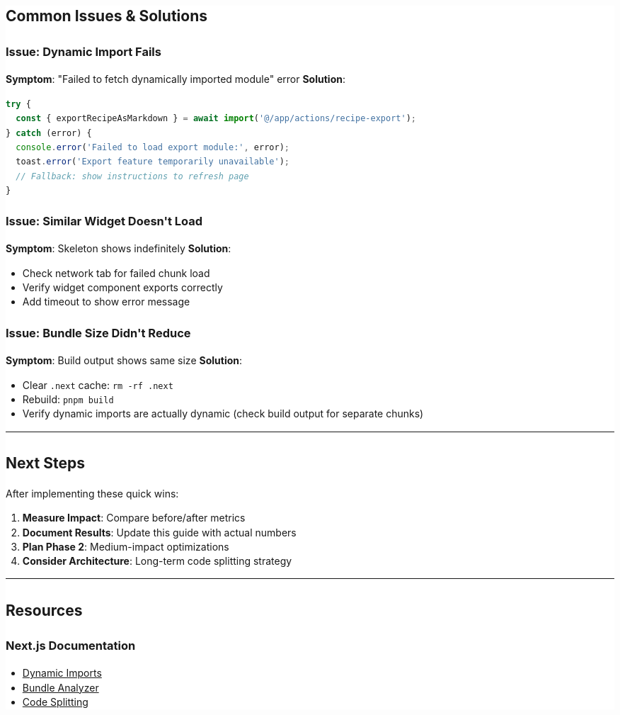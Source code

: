 
## Common Issues & Solutions

### Issue: Dynamic Import Fails
**Symptom**: "Failed to fetch dynamically imported module" error
**Solution**:
```typescript
try {
  const { exportRecipeAsMarkdown } = await import('@/app/actions/recipe-export');
} catch (error) {
  console.error('Failed to load export module:', error);
  toast.error('Export feature temporarily unavailable');
  // Fallback: show instructions to refresh page
}
```

### Issue: Similar Widget Doesn't Load
**Symptom**: Skeleton shows indefinitely
**Solution**:
- Check network tab for failed chunk load
- Verify widget component exports correctly
- Add timeout to show error message

### Issue: Bundle Size Didn't Reduce
**Symptom**: Build output shows same size
**Solution**:
- Clear `.next` cache: `rm -rf .next`
- Rebuild: `pnpm build`
- Verify dynamic imports are actually dynamic (check build output for separate chunks)

---

## Next Steps

After implementing these quick wins:

1. **Measure Impact**: Compare before/after metrics
2. **Document Results**: Update this guide with actual numbers
3. **Plan Phase 2**: Medium-impact optimizations
4. **Consider Architecture**: Long-term code splitting strategy

---

## Resources

### Next.js Documentation
- [Dynamic Imports](https://nextjs.org/docs/app/building-your-application/optimizing/lazy-loading)
- [Bundle Analyzer](https://nextjs.org/docs/app/building-your-application/optimizing/bundle-analyzer)
- [Code Splitting](https://nextjs.org/docs/app/building-your-application/routing/loading-ui-and-streaming)
